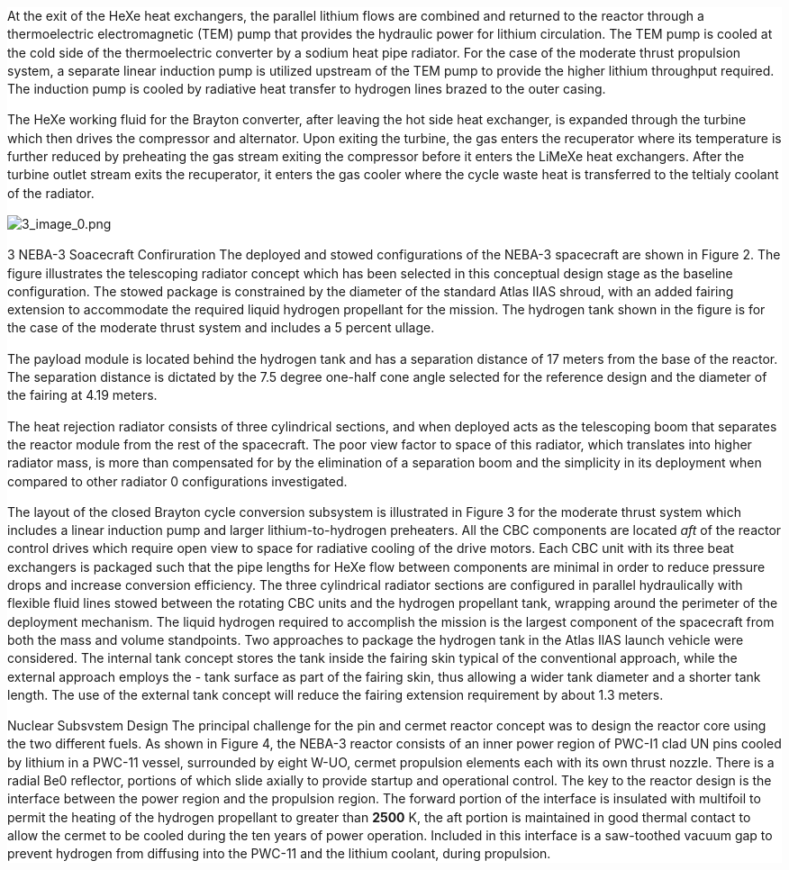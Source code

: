 At the exit of the HeXe heat exchangers, the parallel lithium flows are combined and returned to the reactor through a thermoelectric electromagnetic (TEM) pump that provides the hydraulic power for lithium circulation. The TEM pump is cooled at the cold side of the thermoelectric converter by a sodium heat pipe radiator. For the case of the moderate thrust propulsion system, a separate linear induction pump is utilized upstream of the TEM pump to provide the higher lithium throughput required. The induction pump is cooled by radiative heat transfer to hydrogen lines brazed to the outer casing. 

The HeXe working fluid for the Brayton converter, after leaving the hot side heat exchanger, is expanded through the turbine which then drives the compressor and alternator. Upon exiting the turbine, the gas enters the recuperator where its temperature is further reduced by preheating the gas stream exiting the compressor before it enters the LiMeXe heat exchangers. After the turbine outlet stream exits the recuperator, it enters the gas cooler where the cycle waste heat is transferred to the teltialy coolant of the radiator. 

![3_image_0.png](3_image_0.png)

3 NEBA-3 Soacecraft Confiruration The deployed and stowed configurations of the NEBA-3 spacecraft are shown in Figure 2. The figure illustrates the telescoping radiator concept which has been selected in this conceptual design stage as the baseline configuration. The stowed package is constrained by the diameter of the standard Atlas IIAS 
shroud, with an added fairing extension to accommodate the required liquid hydrogen propellant for the mission. The hydrogen tank shown in the figure is for the case of the moderate thrust system and includes a 5 percent ullage. 

The payload module is located behind the hydrogen tank and has a separation distance of 17 meters from the base of the reactor. The separation distance is dictated by the 7.5 degree one-half cone angle selected for the reference design and the diameter of the fairing at 4.19 meters. 

The heat rejection radiator consists of three cylindrical sections, and when deployed acts as the telescoping boom that separates the reactor module from the rest of the spacecraft. The poor view factor to space of this radiator, which translates into higher radiator mass, is more than compensated for by the elimination of a separation boom and the simplicity in its deployment when compared to other radiator 0 configurations investigated. 

The layout of the closed Brayton cycle conversion subsystem is illustrated in Figure 3 for the moderate thrust system which includes a linear induction pump and larger lithium-to-hydrogen preheaters. All the CBC components are located *aft* of the reactor control drives which require open view to space for radiative cooling of the drive motors. Each CBC unit with its three beat exchangers is packaged such that the pipe lengths for HeXe flow between components are minimal in order to reduce pressure drops and increase conversion efficiency. The three cylindrical radiator sections are configured in parallel hydraulically with flexible fluid lines stowed between the rotating CBC units and the hydrogen propellant tank, wrapping around the perimeter of the deployment mechanism. The liquid hydrogen required to accomplish the mission is the largest component of the spacecraft from both the mass and volume standpoints. Two approaches to package the hydrogen tank in the Atlas IlAS launch vehicle were considered. The internal tank concept stores the tank inside the fairing skin typical of the conventional approach, while the external approach employs the - tank surface as part of the fairing skin, thus allowing a wider tank diameter and a shorter tank length. The use of the external tank concept will reduce the fairing extension requirement by about 1.3 meters. 

Nuclear Subsvstem Design The principal challenge for the pin and cermet reactor concept was to design the reactor core using the two different fuels. As shown in Figure 4, the NEBA-3 reactor consists of an inner power region of PWC-I1 clad UN 
pins cooled by lithium in a PWC-11 vessel, surrounded by eight W-UO, cermet propulsion elements each with its own thrust nozzle. There is a radial Be0 reflector, portions of which slide axially to provide startup and operational control. The key to the reactor design is the interface between the power region and the propulsion region. The forward portion of the interface is insulated with multifoil to permit the heating of the hydrogen propellant to greater than **2500** K, the aft portion is maintained in good thermal contact to allow the cermet to be cooled during the ten years of power operation. Included in this interface is a saw-toothed vacuum gap to prevent hydrogen from diffusing into the PWC-11 and the lithium coolant, during propulsion. 
